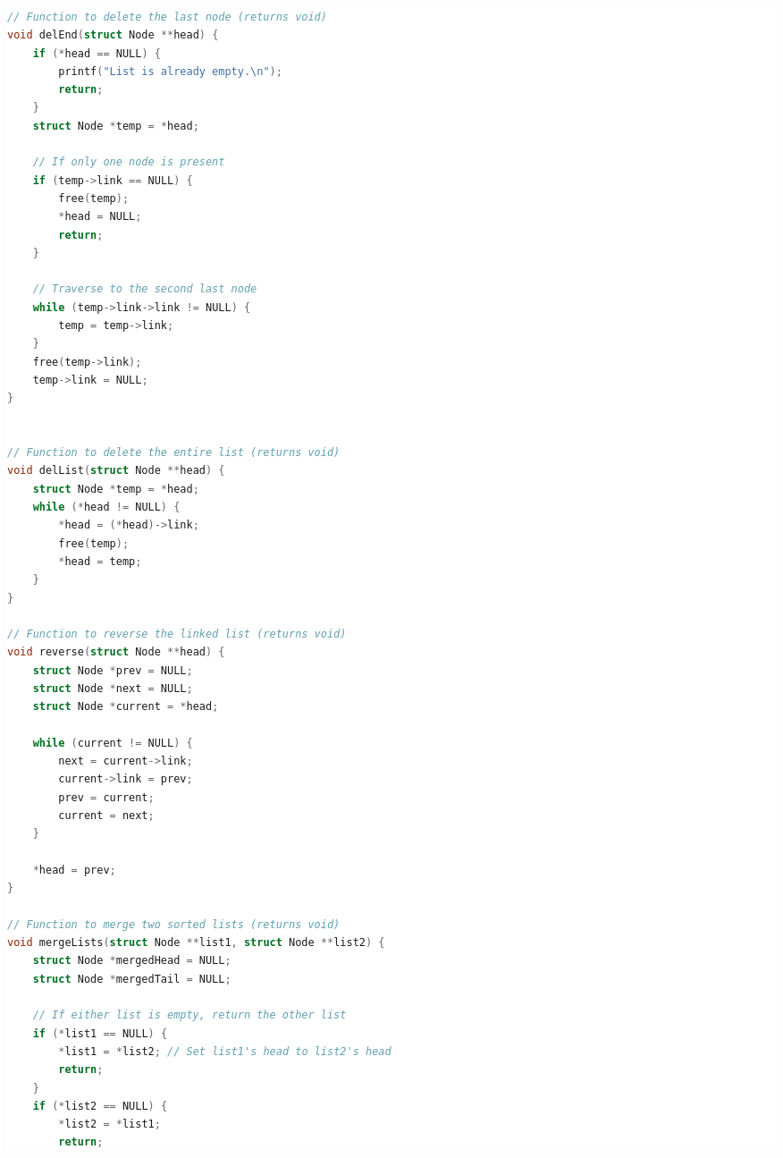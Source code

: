 ```c
// Function to delete the last node (returns void)
void delEnd(struct Node **head) {
    if (*head == NULL) {
        printf("List is already empty.\n");
        return;
    }
    struct Node *temp = *head;

    // If only one node is present
    if (temp->link == NULL) {
        free(temp);
        *head = NULL;
        return;
    }

    // Traverse to the second last node
    while (temp->link->link != NULL) {
        temp = temp->link;
    }
    free(temp->link);
    temp->link = NULL;
}


// Function to delete the entire list (returns void)
void delList(struct Node **head) {
    struct Node *temp = *head;
    while (*head != NULL) {
        *head = (*head)->link;
        free(temp);
        *head = temp;
    }
}

// Function to reverse the linked list (returns void)
void reverse(struct Node **head) {
    struct Node *prev = NULL;
    struct Node *next = NULL;
    struct Node *current = *head;

    while (current != NULL) {
        next = current->link;
        current->link = prev;
        prev = current;
        current = next;
    }

    *head = prev;
}

// Function to merge two sorted lists (returns void)
void mergeLists(struct Node **list1, struct Node **list2) {
    struct Node *mergedHead = NULL;
    struct Node *mergedTail = NULL;

    // If either list is empty, return the other list
    if (*list1 == NULL) {
        *list1 = *list2; // Set list1's head to list2's head
        return;
    }
    if (*list2 == NULL) {
        *list2 = *list1;
        return;
```
